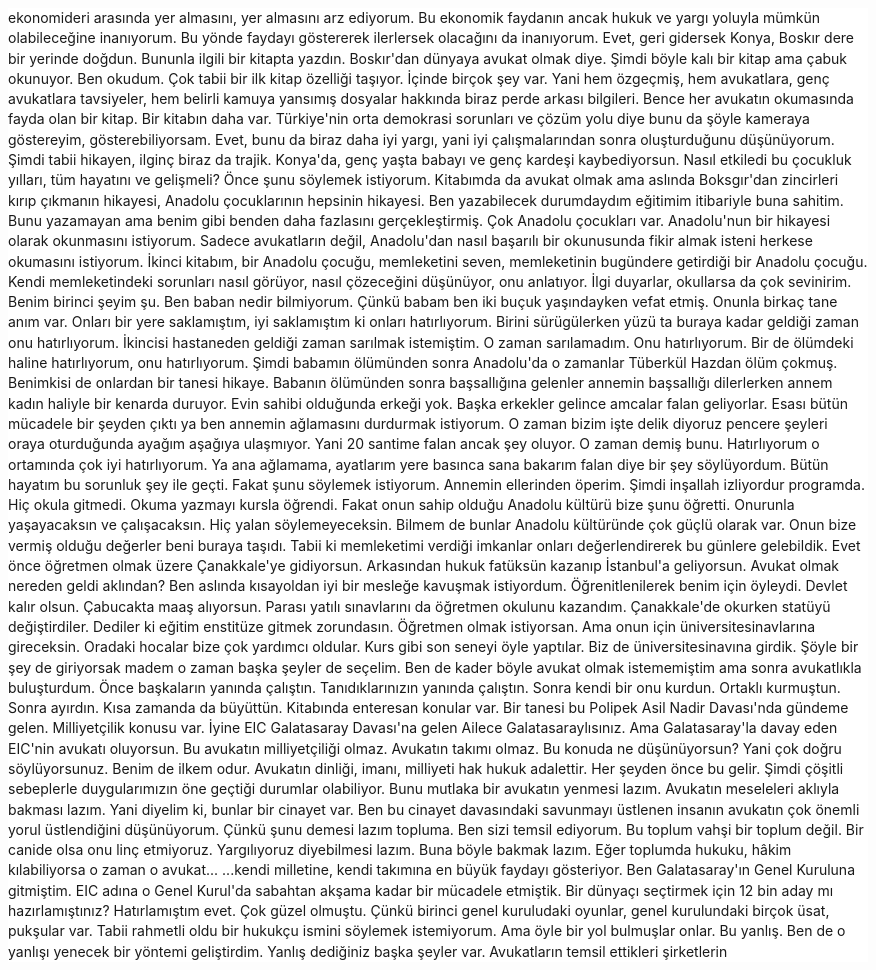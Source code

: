 ekonomideri arasında yer almasını, yer almasını arz ediyorum. Bu ekonomik faydanın ancak hukuk ve yargı yoluyla mümkün olabileceğine inanıyorum. Bu yönde faydayı göstererek ilerlersek olacağını da inanıyorum. Evet, geri gidersek Konya, Boskır dere bir yerinde doğdun. Bununla ilgili bir kitapta yazdın. Boskır'dan dünyaya avukat olmak diye. Şimdi böyle kalı bir kitap ama çabuk okunuyor. Ben okudum. Çok tabii bir ilk kitap özelliği taşıyor. İçinde birçok şey var. Yani hem özgeçmiş, hem avukatlara, genç avukatlara tavsiyeler, hem belirli kamuya yansımış dosyalar hakkında biraz perde arkası bilgileri. Bence her avukatın okumasında fayda olan bir kitap. Bir kitabın daha var. Türkiye'nin orta demokrasi sorunları ve çözüm yolu diye bunu da şöyle kameraya göstereyim, gösterebiliyorsam. Evet, bunu da biraz daha iyi yargı, yani iyi çalışmalarından sonra oluşturduğunu düşünüyorum. Şimdi tabii hikayen, ilginç biraz da trajik. Konya'da, genç yaşta babayı ve genç kardeşi kaybediyorsun. Nasıl etkiledi bu çocukluk yılları, tüm hayatını ve gelişmeli? Önce şunu söylemek istiyorum. Kitabımda da avukat olmak ama aslında Boksgır'dan zincirleri kırıp çıkmanın hikayesi, Anadolu çocuklarının hepsinin hikayesi. Ben yazabilecek durumdaydım eğitimim itibariyle buna sahitim. Bunu yazamayan ama benim gibi benden daha fazlasını gerçekleştirmiş. Çok Anadolu çocukları var. Anadolu'nun bir hikayesi olarak okunmasını istiyorum. Sadece avukatların değil, Anadolu'dan nasıl başarılı bir okunusunda fikir almak isteni herkese okumasını istiyorum. İkinci kitabım, bir Anadolu çocuğu, memleketini seven, memleketinin bugündere getirdiği bir Anadolu çocuğu. Kendi memleketindeki sorunları nasıl görüyor, nasıl çözeceğini düşünüyor, onu anlatıyor. İlgi duyarlar, okullarsa da çok sevinirim. Benim birinci şeyim şu. Ben baban nedir bilmiyorum. Çünkü babam ben iki buçuk yaşındayken vefat etmiş. Onunla birkaç tane anım var. Onları bir yere saklamıştım, iyi saklamıştım ki onları hatırlıyorum. Birini sürügülerken yüzü ta buraya kadar geldiği zaman onu hatırlıyorum. İkincisi hastaneden geldiği zaman sarılmak istemiştim. O zaman sarılamadım. Onu hatırlıyorum. Bir de ölümdeki haline hatırlıyorum, onu hatırlıyorum. Şimdi babamın ölümünden sonra Anadolu'da o zamanlar Tüberkül Hazdan ölüm çokmuş. Benimkisi de onlardan bir tanesi hikaye. Babanın ölümünden sonra başsallığına gelenler annemin başsallığı dilerlerken annem kadın haliyle bir kenarda duruyor. Evin sahibi olduğunda erkeği yok. Başka erkekler gelince amcalar falan geliyorlar. Esası bütün mücadele bir şeyden çıktı ya ben annemin ağlamasını durdurmak istiyorum. O zaman bizim işte delik diyoruz pencere şeyleri oraya oturduğunda ayağım aşağıya ulaşmıyor. Yani 20 santime falan ancak şey oluyor. O zaman demiş bunu. Hatırlıyorum o ortamında çok iyi hatırlıyorum. Ya ana ağlamama, ayatlarım yere basınca sana bakarım falan diye bir şey söylüyordum. Bütün hayatım bu sorunluk şey ile geçti. Fakat şunu söylemek istiyorum. Annemin ellerinden öperim. Şimdi inşallah izliyordur programda. Hiç okula gitmedi. Okuma yazmayı kursla öğrendi. Fakat onun sahip olduğu Anadolu kültürü bize şunu öğretti. Onurunla yaşayacaksın ve çalışacaksın. Hiç yalan söylemeyeceksin. Bilmem de bunlar Anadolu kültüründe çok güçlü olarak var. Onun bize vermiş olduğu değerler beni buraya taşıdı. Tabii ki memleketimi verdiği imkanlar onları değerlendirerek bu günlere gelebildik. Evet önce öğretmen olmak üzere Çanakkale'ye gidiyorsun. Arkasından hukuk fatüksün kazanıp İstanbul'a geliyorsun. Avukat olmak nereden geldi aklından? Ben aslında kısayoldan iyi bir mesleğe kavuşmak istiyordum. Öğrenitlenilerek benim için öyleydi. Devlet kalır olsun. Çabucakta maaş alıyorsun. Parası yatılı sınavlarını da öğretmen okulunu kazandım. Çanakkale'de okurken statüyü değiştirdiler. Dediler ki eğitim enstitüze gitmek zorundasın. Öğretmen olmak istiyorsan. Ama onun için üniversitesinavlarına gireceksin. Oradaki hocalar bize çok yardımcı oldular. Kurs gibi son seneyi öyle yaptılar. Biz de üniversitesinavına girdik. Şöyle bir şey de giriyorsak madem o zaman başka şeyler de seçelim. Ben de kader böyle avukat olmak istememiştim ama sonra avukatlıkla buluşturdum. Önce başkaların yanında çalıştın. Tanıdıklarınızın yanında çalıştın. Sonra kendi bir onu kurdun. Ortaklı kurmuştun. Sonra ayırdın. Kısa zamanda da büyüttün. Kitabında enteresan konular var. Bir tanesi bu Polipek Asil Nadir Davası'nda gündeme gelen. Milliyetçilik konusu var. İyine EIC Galatasaray Davası'na gelen Ailece Galatasaraylısınız. Ama Galatasaray'la davay eden EIC'nin avukatı oluyorsun. Bu avukatın milliyetçiliği olmaz. Avukatın takımı olmaz. Bu konuda ne düşünüyorsun? Yani çok doğru söylüyorsunuz. Benim de ilkem odur. Avukatın dinliği, imanı, milliyeti hak hukuk adalettir. Her şeyden önce bu gelir. Şimdi çöşitli sebeplerle duygularımızın öne geçtiği durumlar olabiliyor. Bunu mutlaka bir avukatın yenmesi lazım. Avukatın meseleleri aklıyla bakması lazım. Yani diyelim ki, bunlar bir cinayet var. Ben bu cinayet davasındaki savunmayı üstlenen insanın avukatın çok önemli yorul üstlendiğini düşünüyorum. Çünkü şunu demesi lazım topluma. Ben sizi temsil ediyorum. Bu toplum vahşi bir toplum değil. Bir canide olsa onu linç etmiyoruz. Yargılıyoruz diyebilmesi lazım. Buna böyle bakmak lazım. Eğer toplumda hukuku, hâkim kılabiliyorsa o zaman o avukat... ...kendi milletine, kendi takımına en büyük faydayı gösteriyor. Ben Galatasaray'ın Genel Kuruluna gitmiştim. EIC adına o Genel Kurul'da sabahtan akşama kadar bir mücadele etmiştik. Bir dünyaçı seçtirmek için 12 bin aday mı hazırlamıştınız? Hatırlamıştım evet. Çok güzel olmuştu. Çünkü birinci genel kuruludaki oyunlar, genel kurulundaki birçok üsat, pukşular var. Tabii rahmetli oldu bir hukukçu ismini söylemek istemiyorum. Ama öyle bir yol bulmuşlar onlar. Bu yanlış. Ben de o yanlışı yenecek bir yöntemi geliştirdim. Yanlış dediğiniz başka şeyler var. Avukatların temsil ettikleri şirketlerin